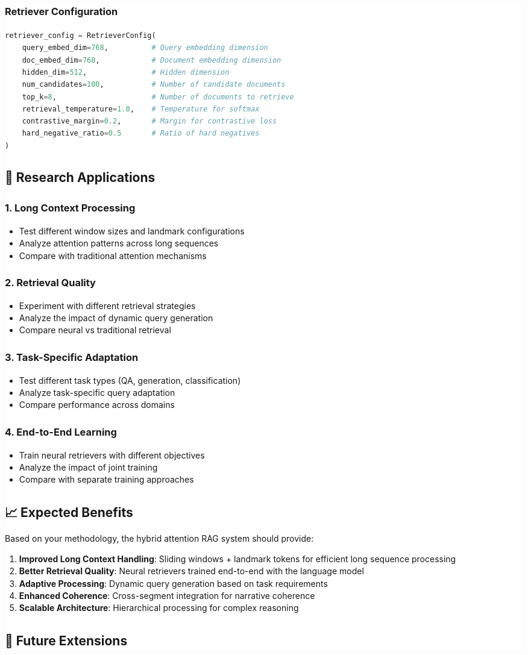 ### Retriever Configuration
```python
retriever_config = RetrieverConfig(
    query_embed_dim=768,          # Query embedding dimension
    doc_embed_dim=768,            # Document embedding dimension
    hidden_dim=512,               # Hidden dimension
    num_candidates=100,           # Number of candidate documents
    top_k=8,                      # Number of documents to retrieve
    retrieval_temperature=1.0,    # Temperature for softmax
    contrastive_margin=0.2,       # Margin for contrastive loss
    hard_negative_ratio=0.5       # Ratio of hard negatives
)
```

## 🎯 Research Applications

### 1. Long Context Processing
- Test different window sizes and landmark configurations
- Analyze attention patterns across long sequences
- Compare with traditional attention mechanisms

### 2. Retrieval Quality
- Experiment with different retrieval strategies
- Analyze the impact of dynamic query generation
- Compare neural vs traditional retrieval

### 3. Task-Specific Adaptation
- Test different task types (QA, generation, classification)
- Analyze task-specific query adaptation
- Compare performance across domains

### 4. End-to-End Learning
- Train neural retrievers with different objectives
- Analyze the impact of joint training
- Compare with separate training approaches

## 📈 Expected Benefits

Based on your methodology, the hybrid attention RAG system should provide:

1. **Improved Long Context Handling**: Sliding windows + landmark tokens for efficient long sequence processing
2. **Better Retrieval Quality**: Neural retrievers trained end-to-end with the language model
3. **Adaptive Processing**: Dynamic query generation based on task requirements
4. **Enhanced Coherence**: Cross-segment integration for narrative coherence
5. **Scalable Architecture**: Hierarchical processing for complex reasoning

## 🚧 Future Extensions
